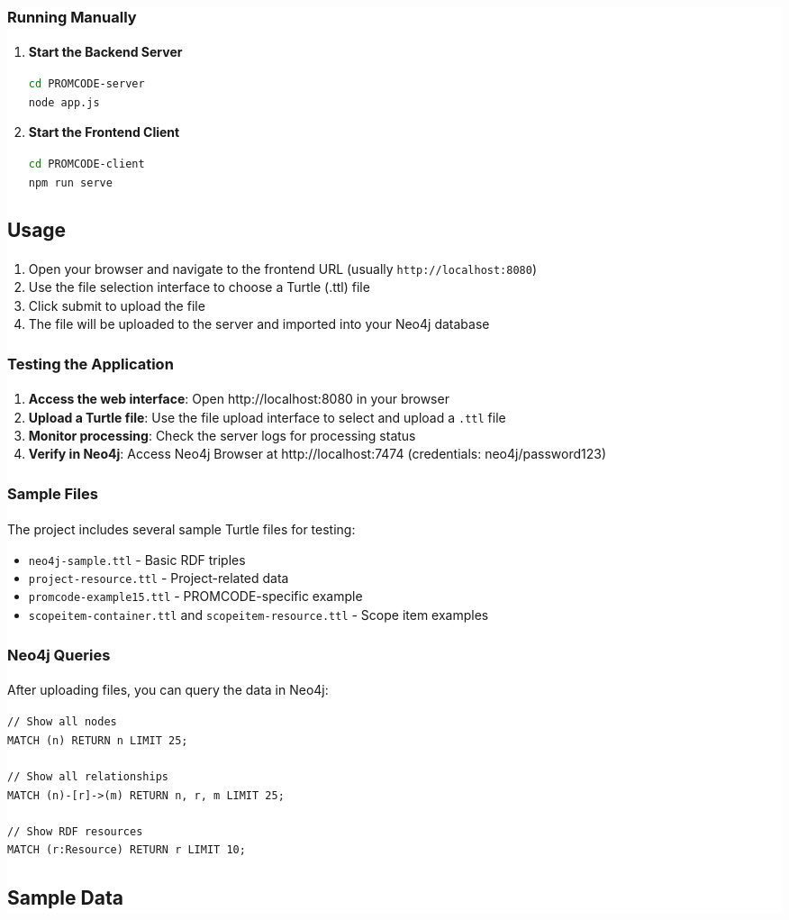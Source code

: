 ### Running Manually

1. **Start the Backend Server**
   ```bash
   cd PROMCODE-server
   node app.js
   ```

2. **Start the Frontend Client**
   ```bash
   cd PROMCODE-client
   npm run serve
   ```

## Usage

1. Open your browser and navigate to the frontend URL (usually `http://localhost:8080`)
2. Use the file selection interface to choose a Turtle (.ttl) file
3. Click submit to upload the file
4. The file will be uploaded to the server and imported into your Neo4j database

### Testing the Application

1. **Access the web interface**: Open http://localhost:8080 in your browser
2. **Upload a Turtle file**: Use the file upload interface to select and upload a `.ttl` file
3. **Monitor processing**: Check the server logs for processing status
4. **Verify in Neo4j**: Access Neo4j Browser at http://localhost:7474 (credentials: neo4j/password123)

### Sample Files

The project includes several sample Turtle files for testing:
- `neo4j-sample.ttl` - Basic RDF triples
- `project-resource.ttl` - Project-related data
- `promcode-example15.ttl` - PROMCODE-specific example
- `scopeitem-container.ttl` and `scopeitem-resource.ttl` - Scope item examples

### Neo4j Queries

After uploading files, you can query the data in Neo4j:

```cypher
// Show all nodes
MATCH (n) RETURN n LIMIT 25;

// Show all relationships
MATCH (n)-[r]->(m) RETURN n, r, m LIMIT 25;

// Show RDF resources
MATCH (r:Resource) RETURN r LIMIT 10;
```

## Sample Data
